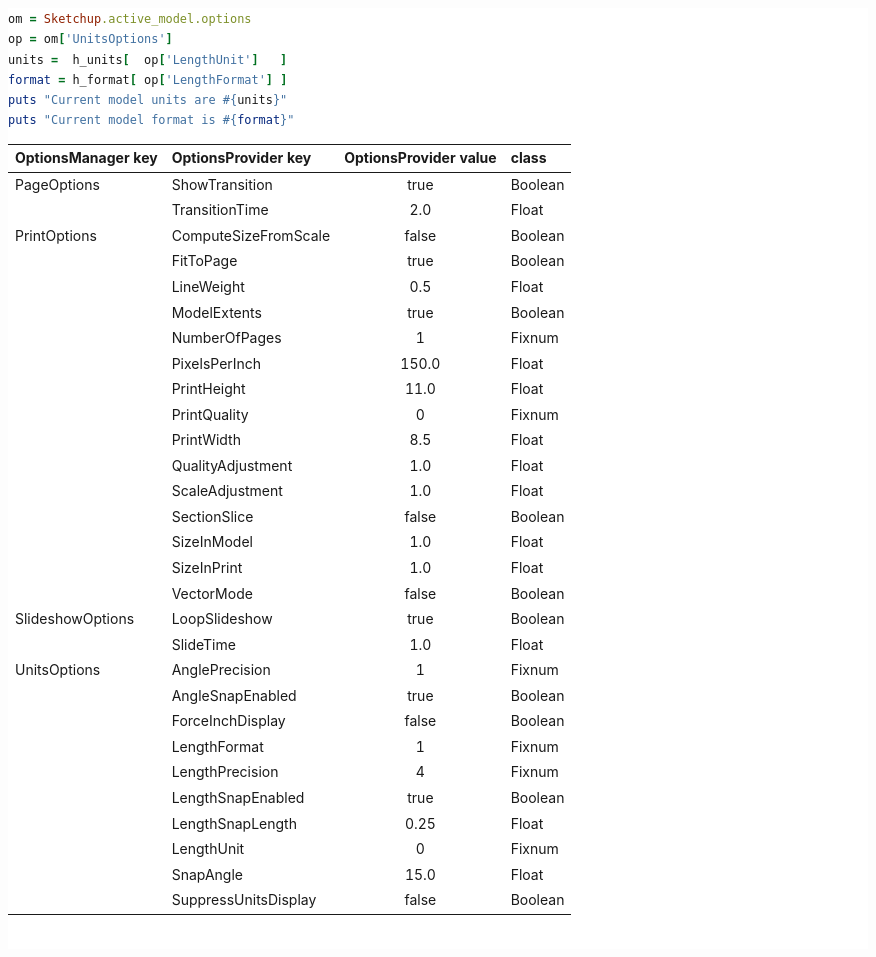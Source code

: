 ```ruby
om = Sketchup.active_model.options
op = om['UnitsOptions']
units =  h_units[  op['LengthUnit']   ]
format = h_format[ op['LengthFormat'] ]
puts "Current model units are #{units}"
puts "Current model format is #{format}"

```

| OptionsManager key | OptionsProvider key  | OptionsProvider value | class   |
|:-------------------|:---------------------|:---------------------:|:--------|
| PageOptions        | ShowTransition       | true                  | Boolean |
|                    | TransitionTime       | 2.0                   | Float   |
| PrintOptions       | ComputeSizeFromScale | false                 | Boolean |
|                    | FitToPage            | true                  | Boolean |
|                    | LineWeight           | 0.5                   | Float   |
|                    | ModelExtents         | true                  | Boolean |
|                    | NumberOfPages        | 1                     | Fixnum  |
|                    | PixelsPerInch        | 150.0                 | Float   |
|                    | PrintHeight          | 11.0                  | Float   |
|                    | PrintQuality         | 0                     | Fixnum  |
|                    | PrintWidth           | 8.5                   | Float   |
|                    | QualityAdjustment    | 1.0                   | Float   |
|                    | ScaleAdjustment      | 1.0                   | Float   |
|                    | SectionSlice         | false                 | Boolean |
|                    | SizeInModel          | 1.0                   | Float   |
|                    | SizeInPrint          | 1.0                   | Float   |
|                    | VectorMode           | false                 | Boolean |
| SlideshowOptions   | LoopSlideshow        | true                  | Boolean |
|                    | SlideTime            | 1.0                   | Float   |
| UnitsOptions       | AnglePrecision       | 1                     | Fixnum  |
|                    | AngleSnapEnabled     | true                  | Boolean |
|                    | ForceInchDisplay     | false                 | Boolean |
|                    | LengthFormat         | 1                     | Fixnum  |
|                    | LengthPrecision      | 4                     | Fixnum  |
|                    | LengthSnapEnabled    | true                  | Boolean |
|                    | LengthSnapLength     | 0.25                  | Float   |
|                    | LengthUnit           | 0                     | Fixnum  |
|                    | SnapAngle            | 15.0                  | Float   |
|                    | SuppressUnitsDisplay | false                 | Boolean |
<br/>
 

[layer.page_behavior]: http://www.sketchup.com/intl/en/developer/docs/ourdoc/layer#page_behavior